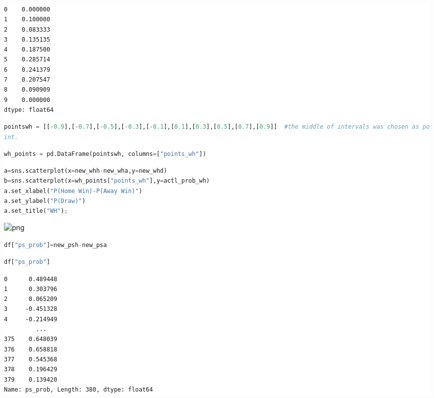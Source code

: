 


    0    0.000000
    1    0.100000
    2    0.083333
    3    0.135135
    4    0.187500
    5    0.285714
    6    0.241379
    7    0.207547
    8    0.090909
    9    0.000000
    dtype: float64




```python
pointswh = [[-0.9],[-0.7],[-0.5],[-0.3],[-0.1],[0.1],[0.3],[0.5],[0.7],[0.9]]  #the middle of intervals was chosen as point.
```


```python
wh_points = pd.DataFrame(pointswh, columns=["points_wh"])
```


```python
a=sns.scatterplot(x=new_whh-new_wha,y=new_whd)
b=sns.scatterplot(x=wh_points["points_wh"],y=actl_prob_wh)
a.set_xlabel("P(Home Win)-P(Away Win)")
a.set_ylabel("P(Draw)")
a.set_title("WH");
```


![png](output_72_0.png)



```python

```


```python
df["ps_prob"]=new_psh-new_psa
```


```python
df["ps_prob"]
```




    0      0.489448
    1      0.303796
    2      0.065209
    3     -0.451328
    4     -0.214949
             ...   
    375    0.648039
    376    0.658818
    377    0.545368
    378    0.196429
    379    0.139420
    Name: ps_prob, Length: 380, dtype: float64
